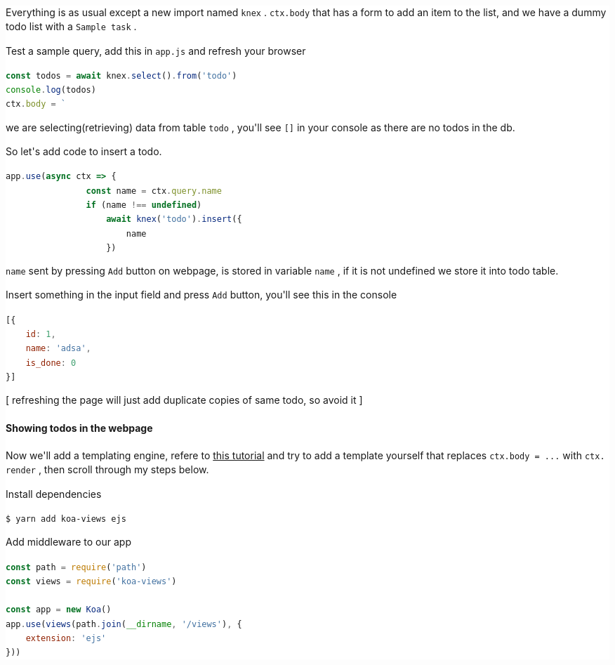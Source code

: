 Everything is as usual except a new import named `knex` . `ctx.body` that has a form to add an item to the list, and we have a dummy todo list with a `Sample task` . 

Test a sample query, add this in `app.js` and refresh your browser

``` js
const todos = await knex.select().from('todo')
console.log(todos)
ctx.body = `
```

we are selecting(retrieving) data from table `todo` , you'll see `[]` in your console as there are no todos in the db. 

So let's add code to insert a todo. 

``` js
app.use(async ctx => {
                const name = ctx.query.name
                if (name !== undefined)
                    await knex('todo').insert({
                        name
                    })
```

`name` sent by pressing `Add` button on webpage, is stored in variable `name` , if it is not undefined we store it into todo table. 

Insert something in the input field and press `Add` button, you'll see this in the console

``` js
[{
    id: 1,
    name: 'adsa',
    is_done: 0
}]
```

[ refreshing the page will just add duplicate copies of same todo, so avoid it ]

#### Showing todos in the webpage 

Now we'll add a templating engine, 
refere to [this tutorial](https://google.com) and try to add a template yourself that replaces `ctx.body = ...` with `ctx.render` , then scroll through my steps below. 

Install dependencies

``` console
$ yarn add koa-views ejs
```

Add middleware to our app

``` js
const path = require('path')
const views = require('koa-views')

const app = new Koa()
app.use(views(path.join(__dirname, '/views'), {
    extension: 'ejs'
}))
```
